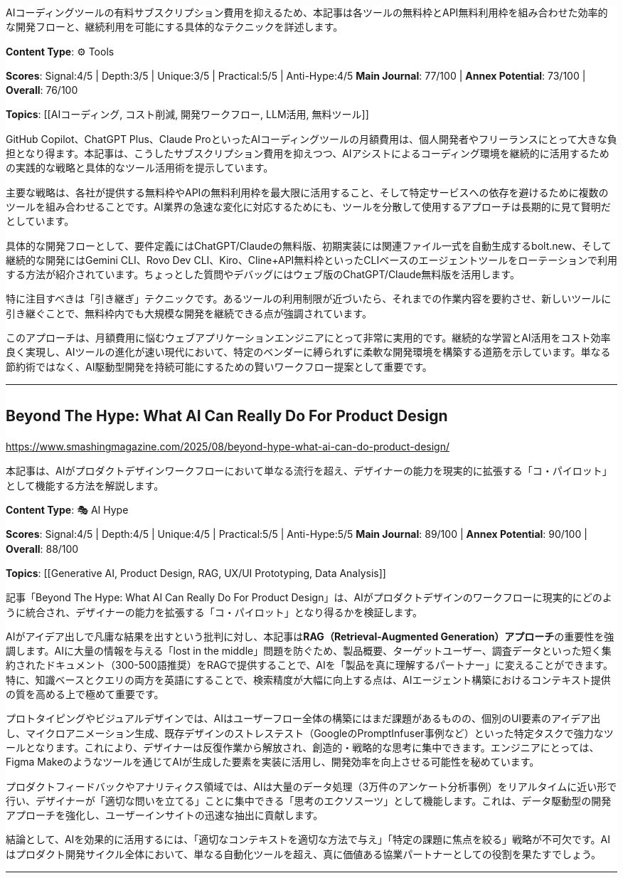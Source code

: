 AIコーディングツールの有料サブスクリプション費用を抑えるため、本記事は各ツールの無料枠とAPI無料利用枠を組み合わせた効率的な開発フローと、継続利用を可能にする具体的なテクニックを詳述します。

**Content Type**: ⚙️ Tools

**Scores**: Signal:4/5 | Depth:3/5 | Unique:3/5 | Practical:5/5 | Anti-Hype:4/5
**Main Journal**: 77/100 | **Annex Potential**: 73/100 | **Overall**: 76/100

**Topics**: [[AIコーディング, コスト削減, 開発ワークフロー, LLM活用, 無料ツール]]

GitHub Copilot、ChatGPT Plus、Claude ProといったAIコーディングツールの月額費用は、個人開発者やフリーランスにとって大きな負担となり得ます。本記事は、こうしたサブスクリプション費用を抑えつつ、AIアシストによるコーディング環境を継続的に活用するための実践的な戦略と具体的なツール活用術を提示しています。

主要な戦略は、各社が提供する無料枠やAPIの無料利用枠を最大限に活用すること、そして特定サービスへの依存を避けるために複数のツールを組み合わせることです。AI業界の急速な変化に対応するためにも、ツールを分散して使用するアプローチは長期的に見て賢明だとしています。

具体的な開発フローとして、要件定義にはChatGPT/Claudeの無料版、初期実装には関連ファイル一式を自動生成するbolt.new、そして継続的な開発にはGemini CLI、Rovo Dev CLI、Kiro、Cline+API無料枠といったCLIベースのエージェントツールをローテーションで利用する方法が紹介されています。ちょっとした質問やデバッグにはウェブ版のChatGPT/Claude無料版を活用します。

特に注目すべきは「引き継ぎ」テクニックです。あるツールの利用制限が近づいたら、それまでの作業内容を要約させ、新しいツールに引き継ぐことで、無料枠内でも大規模な開発を継続できる点が強調されています。

このアプローチは、月額費用に悩むウェブアプリケーションエンジニアにとって非常に実用的です。継続的な学習とAI活用をコスト効率良く実現し、AIツールの進化が速い現代において、特定のベンダーに縛られずに柔軟な開発環境を構築する道筋を示しています。単なる節約術ではなく、AI駆動型開発を持続可能にするための賢いワークフロー提案として重要です。

---

## Beyond The Hype: What AI Can Really Do For Product Design

https://www.smashingmagazine.com/2025/08/beyond-hype-what-ai-can-do-product-design/

本記事は、AIがプロダクトデザインワークフローにおいて単なる流行を超え、デザイナーの能力を現実的に拡張する「コ・パイロット」として機能する方法を解説します。

**Content Type**: 🎭 AI Hype

**Scores**: Signal:4/5 | Depth:4/5 | Unique:4/5 | Practical:5/5 | Anti-Hype:5/5
**Main Journal**: 89/100 | **Annex Potential**: 90/100 | **Overall**: 88/100

**Topics**: [[Generative AI, Product Design, RAG, UX/UI Prototyping, Data Analysis]]

記事「Beyond The Hype: What AI Can Really Do For Product Design」は、AIがプロダクトデザインのワークフローに現実的にどのように統合され、デザイナーの能力を拡張する「コ・パイロット」となり得るかを検証します。

AIがアイデア出しで凡庸な結果を出すという批判に対し、本記事は**RAG（Retrieval-Augmented Generation）アプローチ**の重要性を強調します。AIに大量の情報を与える「lost in the middle」問題を防ぐため、製品概要、ターゲットユーザー、調査データといった短く集約されたドキュメント（300-500語推奨）をRAGで提供することで、AIを「製品を真に理解するパートナー」に変えることができます。特に、知識ベースとクエリの両方を英語にすることで、検索精度が大幅に向上する点は、AIエージェント構築におけるコンテキスト提供の質を高める上で極めて重要です。

プロトタイピングやビジュアルデザインでは、AIはユーザーフロー全体の構築にはまだ課題があるものの、個別のUI要素のアイデア出し、マイクロアニメーション生成、既存デザインのストレステスト（GoogleのPromptInfuser事例など）といった特定タスクで強力なツールとなります。これにより、デザイナーは反復作業から解放され、創造的・戦略的な思考に集中できます。エンジニアにとっては、Figma Makeのようなツールを通じてAIが生成した要素を実装に活用し、開発効率を向上させる可能性を秘めています。

プロダクトフィードバックやアナリティクス領域では、AIは大量のデータ処理（3万件のアンケート分析事例）をリアルタイムに近い形で行い、デザイナーが「適切な問いを立てる」ことに集中できる「思考のエクソスーツ」として機能します。これは、データ駆動型の開発アプローチを強化し、ユーザーインサイトの迅速な抽出に貢献します。

結論として、AIを効果的に活用するには、「適切なコンテキストを適切な方法で与え」「特定の課題に焦点を絞る」戦略が不可欠です。AIはプロダクト開発サイクル全体において、単なる自動化ツールを超え、真に価値ある協業パートナーとしての役割を果たすでしょう。

---
